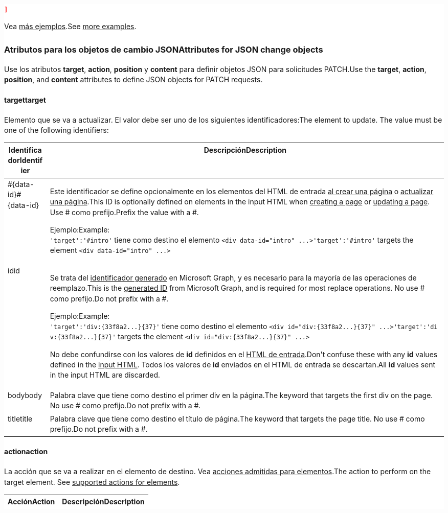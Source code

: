 ```json
]
```

<span data-ttu-id="2a397-123">Vea [más ejemplos](#example-requests).</span><span class="sxs-lookup"><span data-stu-id="2a397-123">See [more examples](#example-requests).</span></span>


### <a name="attributes-for-json-change-objects"></a><span data-ttu-id="2a397-124">Atributos para los objetos de cambio JSON</span><span class="sxs-lookup"><span data-stu-id="2a397-124">Attributes for JSON change objects</span></span>

<span data-ttu-id="2a397-125">Use los atributos **target**, **action**, **position** y **content** para definir objetos JSON para solicitudes PATCH.</span><span class="sxs-lookup"><span data-stu-id="2a397-125">Use the **target**, **action**, **position**, and **content** attributes to define JSON objects for PATCH requests.</span></span>

#### <a name="target"></a><span data-ttu-id="2a397-126">target</span><span class="sxs-lookup"><span data-stu-id="2a397-126">target</span></span>

<span data-ttu-id="2a397-p105">Elemento que se va a actualizar. El valor debe ser uno de los siguientes identificadores:</span><span class="sxs-lookup"><span data-stu-id="2a397-p105">The element to update. The value must be one of the following identifiers:</span></span>

| <span data-ttu-id="2a397-129">Identificador</span><span class="sxs-lookup"><span data-stu-id="2a397-129">Identifier</span></span> | <span data-ttu-id="2a397-130">Descripción</span><span class="sxs-lookup"><span data-stu-id="2a397-130">Description</span></span> |  
|------|------|  
| <span data-ttu-id="2a397-131">#{data-id}</span><span class="sxs-lookup"><span data-stu-id="2a397-131">#{data-id}</span></span> | <p><span data-ttu-id="2a397-132">Este identificador se define opcionalmente en los elementos del HTML de entrada [al crear una página](onenote-create-page.md) o [actualizar una página](onenote-update-page.md).</span><span class="sxs-lookup"><span data-stu-id="2a397-132">This ID is optionally defined on elements in the input HTML when [creating a page](onenote-create-page.md) or [updating a page](onenote-update-page.md).</span></span> <span data-ttu-id="2a397-133">Use # como prefijo.</span><span class="sxs-lookup"><span data-stu-id="2a397-133">Prefix the value with a #.</span></span></p><p> <span data-ttu-id="2a397-134">Ejemplo:</span><span class="sxs-lookup"><span data-stu-id="2a397-134">Example:</span></span><br/><span data-ttu-id="2a397-135">`'target':'#intro'` tiene como destino el elemento `<div data-id="intro" ...>`</span><span class="sxs-lookup"><span data-stu-id="2a397-135">`'target':'#intro'` targets the element `<div data-id="intro" ...>`</span></span></p> |  
| <span data-ttu-id="2a397-136">id</span><span class="sxs-lookup"><span data-stu-id="2a397-136">id</span></span> | <p><span data-ttu-id="2a397-137">Se trata del [identificador generado](#generated-ids) en Microsoft Graph, y es necesario para la mayoría de las operaciones de reemplazo.</span><span class="sxs-lookup"><span data-stu-id="2a397-137">This is the [generated ID](#generated-ids) from Microsoft Graph, and is required for most replace operations.</span></span> <span data-ttu-id="2a397-138">No use # como prefijo.</span><span class="sxs-lookup"><span data-stu-id="2a397-138">Do not prefix with a #.</span></span></p><p> <span data-ttu-id="2a397-139">Ejemplo:</span><span class="sxs-lookup"><span data-stu-id="2a397-139">Example:</span></span><br/><span data-ttu-id="2a397-140">`'target':'div:{33f8a2...}{37}'` tiene como destino el elemento `<div id="div:{33f8a2...}{37}" ...>`</span><span class="sxs-lookup"><span data-stu-id="2a397-140">`'target':'div:{33f8a2...}{37}'` targets the element `<div id="div:{33f8a2...}{37}" ...>`</span></span></p><p><span data-ttu-id="2a397-141">No debe confundirse con los valores de **id** definidos en el [HTML de entrada](onenote-input-output-html.md).</span><span class="sxs-lookup"><span data-stu-id="2a397-141">Don't confuse these with any **id** values defined in the [input HTML](onenote-input-output-html.md).</span></span> <span data-ttu-id="2a397-142">Todos los valores de **id** enviados en el HTML de entrada se descartan.</span><span class="sxs-lookup"><span data-stu-id="2a397-142">All **id** values sent in the input HTML are discarded.</span></span></p> |  
| <span data-ttu-id="2a397-143">body</span><span class="sxs-lookup"><span data-stu-id="2a397-143">body</span></span> | <span data-ttu-id="2a397-144">Palabra clave que tiene como destino el primer div en la página.</span><span class="sxs-lookup"><span data-stu-id="2a397-144">The keyword that targets the first div on the page.</span></span> <span data-ttu-id="2a397-145">No use # como prefijo.</span><span class="sxs-lookup"><span data-stu-id="2a397-145">Do not prefix with a #.</span></span> |  
| <span data-ttu-id="2a397-146">title</span><span class="sxs-lookup"><span data-stu-id="2a397-146">title</span></span> | <span data-ttu-id="2a397-147">Palabra clave que tiene como destino el título de página.</span><span class="sxs-lookup"><span data-stu-id="2a397-147">The keyword that targets the page title.</span></span> <span data-ttu-id="2a397-148">No use # como prefijo.</span><span class="sxs-lookup"><span data-stu-id="2a397-148">Do not prefix with a #.</span></span> |  
 
#### <a name="action"></a><span data-ttu-id="2a397-149">action</span><span class="sxs-lookup"><span data-stu-id="2a397-149">action</span></span>

<span data-ttu-id="2a397-p111">La acción que se va a realizar en el elemento de destino. Vea [acciones admitidas para elementos](#supported-elements-and-actions).</span><span class="sxs-lookup"><span data-stu-id="2a397-p111">The action to perform on the target element. See [supported actions for elements](#supported-elements-and-actions).</span></span>

| <span data-ttu-id="2a397-152">Acción</span><span class="sxs-lookup"><span data-stu-id="2a397-152">Action</span></span> | <span data-ttu-id="2a397-153">Descripción</span><span class="sxs-lookup"><span data-stu-id="2a397-153">Description</span></span> |  
|------|------|  